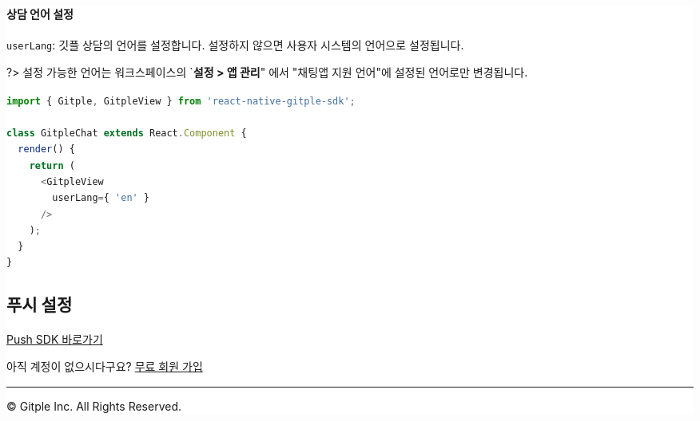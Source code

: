 #### 상담 언어 설정

`userLang`: 깃플 상담의 언어를 설정합니다. 설정하지 않으면 사용자 시스템의 언어으로 설정됩니다.

?> 설정 가능한 언어는 워크스페이스의 `**설정 > 앱 관리**" 에서 "채팅앱 지원 언어"에 설정된 언어로만 변경됩니다. 


```javascript
import { Gitple, GitpleView } from 'react-native-gitple-sdk';
 
class GitpleChat extends React.Component {
  render() {
    return (
      <GitpleView 
        userLang={ 'en' }
      />
    );
  }
}
```

## 푸시 설정
[Push SDK 바로가기](./push.md)

아직 계정이 없으시다구요? [무료 회원 가입](https://workspace.gitple.io/#/register)

---

© Gitple Inc. All Rights Reserved.
